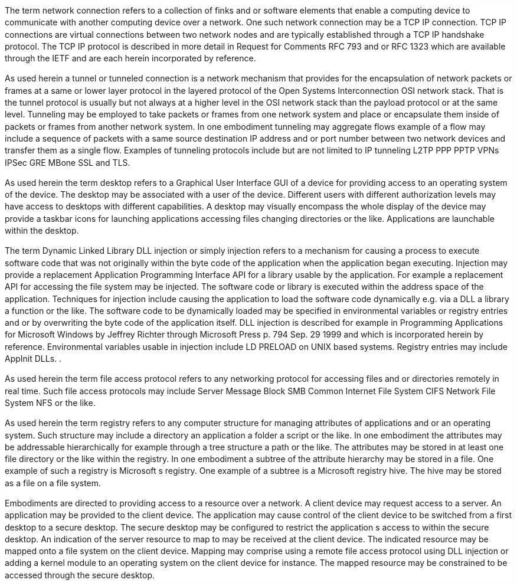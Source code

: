The term network connection refers to a collection of finks and or software elements that enable a computing device to communicate with another computing device over a network. One such network connection may be a TCP IP connection. TCP IP connections are virtual connections between two network nodes and are typically established through a TCP IP handshake protocol. The TCP IP protocol is described in more detail in Request for Comments RFC 793 and or RFC 1323 which are available through the IETF and are each herein incorporated by reference.

As used herein a tunnel or tunneled connection is a network mechanism that provides for the encapsulation of network packets or frames at a same or lower layer protocol in the layered protocol of the Open Systems Interconnection OSI network stack. That is the tunnel protocol is usually but not always at a higher level in the OSI network stack than the payload protocol or at the same level. Tunneling may be employed to take packets or frames from one network system and place or encapsulate them inside of packets or frames from another network system. In one embodiment tunneling may aggregate flows example of a flow may include a sequence of packets with a same source destination IP address and or port number between two network devices and transfer them as a single flow. Examples of tunneling protocols include but are not limited to IP tunneling L2TP PPP PPTP VPNs IPSec GRE MBone SSL and TLS.

As used herein the term desktop refers to a Graphical User Interface GUI of a device for providing access to an operating system of the device. The desktop may be associated with a user of the device. Different users with different authorization levels may have access to desktops with different capabilities. A desktop may visually encompass the whole display of the device may provide a taskbar icons for launching applications accessing files changing directories or the like. Applications are launchable within the desktop.

The term Dynamic Linked Library DLL injection or simply injection refers to a mechanism for causing a process to execute software code that was not originally within the byte code of the application when the application began executing. Injection may provide a replacement Application Programming Interface API for a library usable by the application. For example a replacement API for accessing the file system may be injected. The software code or library is executed within the address space of the application. Techniques for injection include causing the application to load the software code dynamically e.g. via a DLL a library a function or the like. The software code to be dynamically loaded may be specified in environmental variables or registry entries and or by overwriting the byte code of the application itself. DLL injection is described for example in Programming Applications for Microsoft Windows by Jeffrey Richter through Microsoft Press p. 794 Sep. 29 1999 and which is incorporated herein by reference. Environmental variables usable in injection include LD PRELOAD on UNIX based systems. Registry entries may include AppInit DLLs. .

As used herein the term file access protocol refers to any networking protocol for accessing files and or directories remotely in real time. Such file access protocols may include Server Message Block SMB Common Internet File System CIFS Network File System NFS or the like.

As used herein the term registry refers to any computer structure for managing attributes of applications and or an operating system. Such structure may include a directory an application a folder a script or the like. In one embodiment the attributes may be addressable hierarchically for example through a tree structure a path or the like. The attributes may be stored in at least one file directory or the like within the registry. In one embodiment a subtree of the attribute hierarchy may be stored in a file. One example of such a registry is Microsoft s registry. One example of a subtree is a Microsoft registry hive. The hive may be stored as a file on a file system.

Embodiments are directed to providing access to a resource over a network. A client device may request access to a server. An application may be provided to the client device. The application may cause control of the client device to be switched from a first desktop to a secure desktop. The secure desktop may be configured to restrict the application s access to within the secure desktop. An indication of the server resource to map to may be received at the client device. The indicated resource may be mapped onto a file system on the client device. Mapping may comprise using a remote file access protocol using DLL injection or adding a kernel module to an operating system on the client device for instance. The mapped resource may be constrained to be accessed through the secure desktop.
